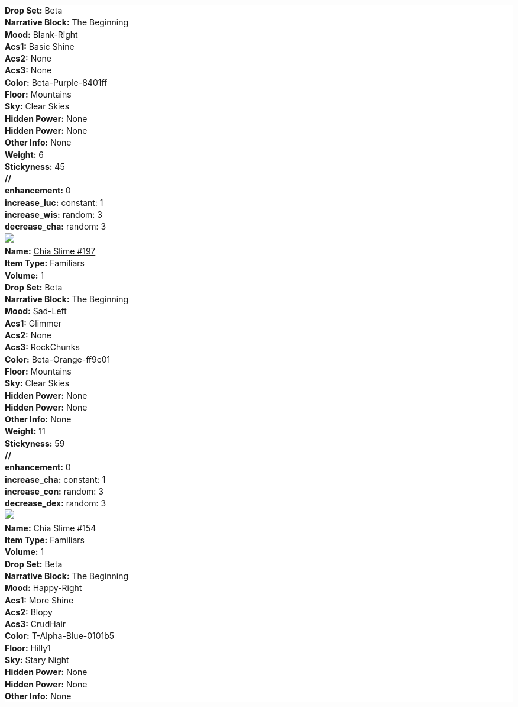 <div><strong>Drop Set:</strong> Beta</div>
<div><strong>Narrative Block:</strong> The Beginning</div>
<div><strong>Mood:</strong> Blank-Right</div>
<div><strong>Acs1:</strong> Basic Shine</div>
<div><strong>Acs2:</strong> None</div>
<div><strong>Acs3:</strong> None</div>
<div><strong>Color:</strong> Beta-Purple-8401ff</div>
<div><strong>Floor:</strong> Mountains</div>
<div><strong>Sky:</strong> Clear Skies</div>
<div><strong>Hidden Power:</strong> None</div>
<div><strong>Hidden Power:</strong> None</div>
<div><strong>Other Info:</strong> None</div>
<div><strong>Weight:</strong> 6</div>
<div><strong>Stickyness:</strong> 45</div>
<div><strong>//</strong></div><div><strong>enhancement:</strong> 0</div>
<div><strong>increase_luc:</strong> constant: 1</div>
<div><strong>increase_wis:</strong> random: 3</div>
<div><strong>decrease_cha:</strong> random: 3</div>
</div>
<div class="item_thumbnail">
<a href="https://mintgarden.io/nfts/nft1tutec84v23uusrgvjv8dn4yngx9nlduvgkpynwfn7cspv569g2qsv3ukj0"><img loading="lazy" src="https://assets.mainnet.mintgarden.io/thumbnails/6312b6287cfe1151ae57f67a2e5e480eec71cb09fe5abb04492c97eac129e130.png"></a>
<div><strong>Name:</strong> <a href="https://mintgarden.io/nfts/nft1tutec84v23uusrgvjv8dn4yngx9nlduvgkpynwfn7cspv569g2qsv3ukj0">Chia Slime #197</a></div>
<div><strong>Item Type:</strong> Familiars</div>
<div><strong>Volume:</strong> 1</div>
<div><strong>Drop Set:</strong> Beta</div>
<div><strong>Narrative Block:</strong> The Beginning</div>
<div><strong>Mood:</strong> Sad-Left</div>
<div><strong>Acs1:</strong> Glimmer</div>
<div><strong>Acs2:</strong> None</div>
<div><strong>Acs3:</strong> RockChunks</div>
<div><strong>Color:</strong> Beta-Orange-ff9c01</div>
<div><strong>Floor:</strong> Mountains</div>
<div><strong>Sky:</strong> Clear Skies</div>
<div><strong>Hidden Power:</strong> None</div>
<div><strong>Hidden Power:</strong> None</div>
<div><strong>Other Info:</strong> None</div>
<div><strong>Weight:</strong> 11</div>
<div><strong>Stickyness:</strong> 59</div>
<div><strong>//</strong></div><div><strong>enhancement:</strong> 0</div>
<div><strong>increase_cha:</strong> constant: 1</div>
<div><strong>increase_con:</strong> random: 3</div>
<div><strong>decrease_dex:</strong> random: 3</div>
</div>
<div class="item_thumbnail">
<a href="https://mintgarden.io/nfts/nft1ayxew0er9cld0pcsuvelw25t46sm2n9jhghepej364zq4h7sqkys8dvn0c"><img loading="lazy" src="https://assets.mainnet.mintgarden.io/thumbnails/18c136f33add2840e8462c2e971c731c8aa10ed37f7c43386f015a5ea0e2d1f7.png"></a>
<div><strong>Name:</strong> <a href="https://mintgarden.io/nfts/nft1ayxew0er9cld0pcsuvelw25t46sm2n9jhghepej364zq4h7sqkys8dvn0c">Chia Slime #154</a></div>
<div><strong>Item Type:</strong> Familiars</div>
<div><strong>Volume:</strong> 1</div>
<div><strong>Drop Set:</strong> Beta</div>
<div><strong>Narrative Block:</strong> The Beginning</div>
<div><strong>Mood:</strong> Happy-Right</div>
<div><strong>Acs1:</strong> More Shine</div>
<div><strong>Acs2:</strong> Blopy</div>
<div><strong>Acs3:</strong> CrudHair</div>
<div><strong>Color:</strong> T-Alpha-Blue-0101b5</div>
<div><strong>Floor:</strong> Hilly1</div>
<div><strong>Sky:</strong> Stary Night</div>
<div><strong>Hidden Power:</strong> None</div>
<div><strong>Hidden Power:</strong> None</div>
<div><strong>Other Info:</strong> None</div>